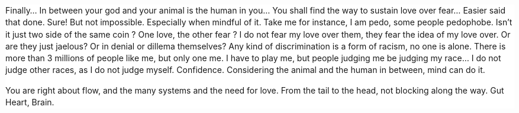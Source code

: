 Finally… In between your god and your animal is the human in you…
You shall find the way to sustain love over fear… Easier said that done.
Sure! But not impossible. Especially when mindful of it.
Take me for instance, I am pedo, some people pedophobe.
Isn’t it just two side of the same coin ? One love, the other fear ?
I do not fear my love over them, they fear the idea of my love over.
Or are they just jaelous? Or in denial or dillema themselves?
Any kind of discrimination is a form of racism, no one is alone.
There is more than 3 millions of people like me, but only one me.
I have to play me, but people judging me be judging my race…
I do not judge other races, as I do not judge myself. Confidence.
Considering the animal and the human in between, mind can do it.

You are right about flow, and the many systems and the need for love.
From the tail to the head, not blocking along the way. Gut Heart, Brain.